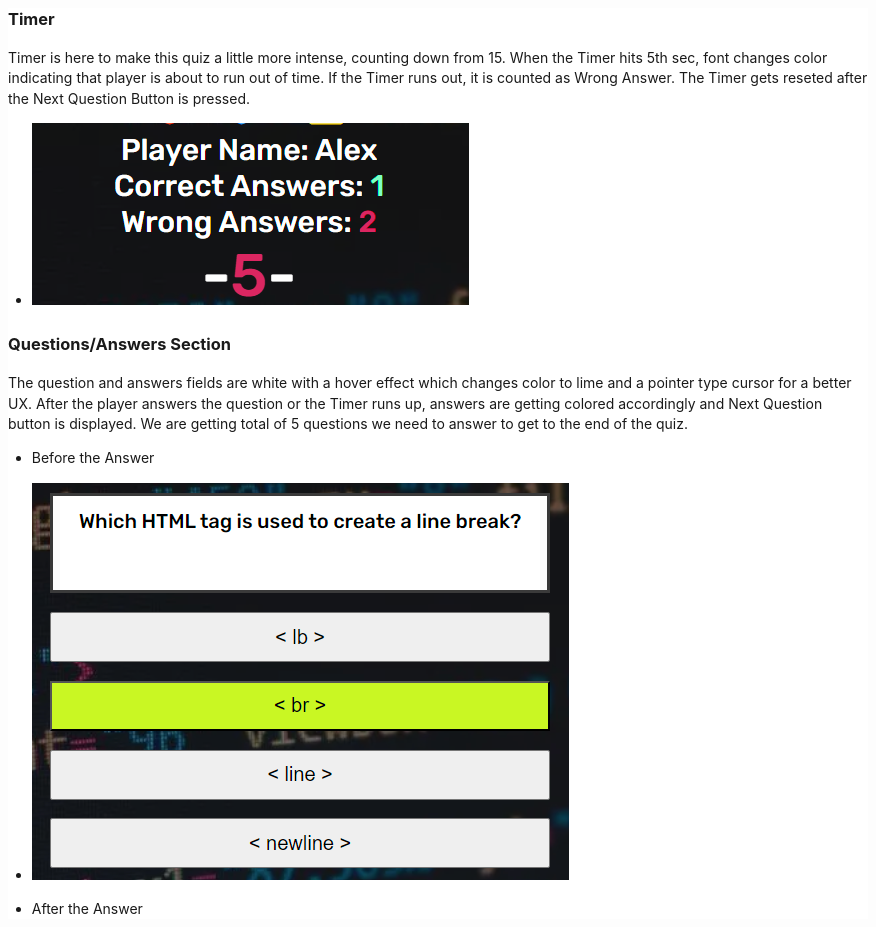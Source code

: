 ### **Timer**

Timer is here to make this quiz a little more intense, counting down from 15. When the Timer hits 5th sec, font changes color indicating that player is about to run out of time. If the Timer runs out, it is counted as Wrong Answer. The Timer gets reseted after the Next Question Button is pressed.

- ![Timer Low](assets/images/features/timer-low.png)

### **Questions/Answers Section**

The question and answers fields are white with a hover effect which changes color to lime and a pointer type cursor for a better UX. After the player answers the question or the Timer runs up, answers are getting colored accordingly and Next Question button is displayed. We are getting total of 5 questions we need to answer to get to the end of the quiz.

- Before the Answer

- ![Questions/Answers Section Before](assets/images/features/hover-efect-button.png)

- After the Answer
